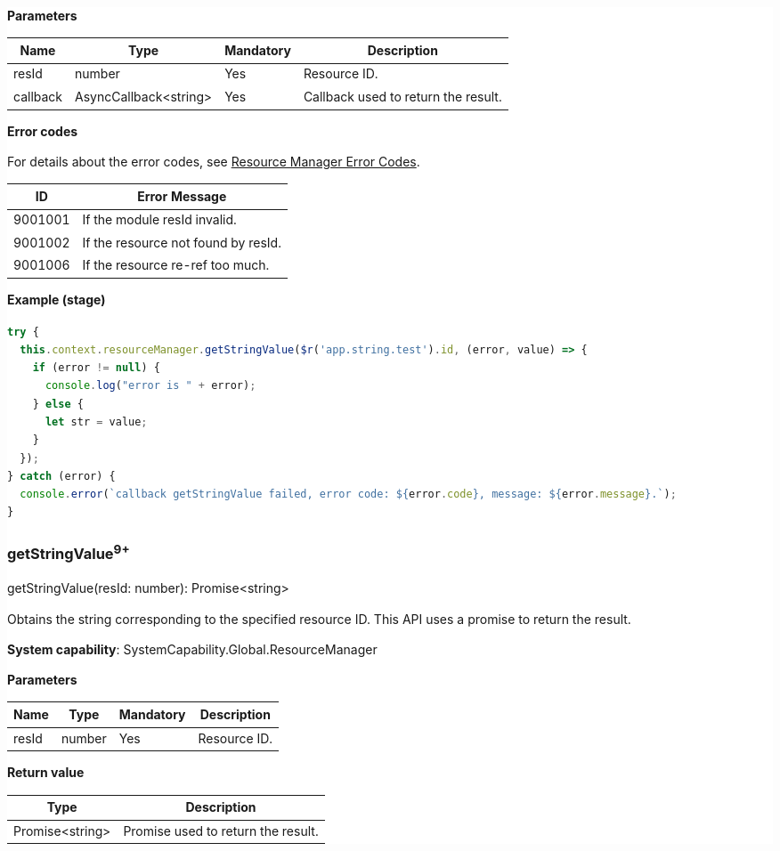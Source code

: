 **Parameters**

| Name     | Type                         | Mandatory  | Description             |
| -------- | --------------------------- | ---- | --------------- |
| resId    | number                      | Yes   | Resource ID.          |
| callback | AsyncCallback&lt;string&gt; | Yes   | Callback used to return the result.|

**Error codes**

For details about the error codes, see [Resource Manager Error Codes](../errorcodes/errorcode-resource-manager.md).

| ID| Error Message|
| -------- | ---------------------------------------- |
| 9001001  | If the module resId invalid.             |
| 9001002  | If the resource not found by resId.      |
| 9001006  | If the resource re-ref too much.         |

**Example (stage)**
  ```ts
  try {
    this.context.resourceManager.getStringValue($r('app.string.test').id, (error, value) => {
      if (error != null) {
        console.log("error is " + error);
      } else {
        let str = value;
      }
    });
  } catch (error) {
    console.error(`callback getStringValue failed, error code: ${error.code}, message: ${error.message}.`);
  }
  ```

### getStringValue<sup>9+</sup>

getStringValue(resId: number): Promise&lt;string&gt;

Obtains the string corresponding to the specified resource ID. This API uses a promise to return the result.

**System capability**: SystemCapability.Global.ResourceManager

**Parameters**

| Name  | Type    | Mandatory  | Description   |
| ----- | ------ | ---- | ----- |
| resId | number | Yes   | Resource ID.|

**Return value**

| Type                   | Description         |
| --------------------- | ----------- |
| Promise&lt;string&gt; | Promise used to return the result.|
